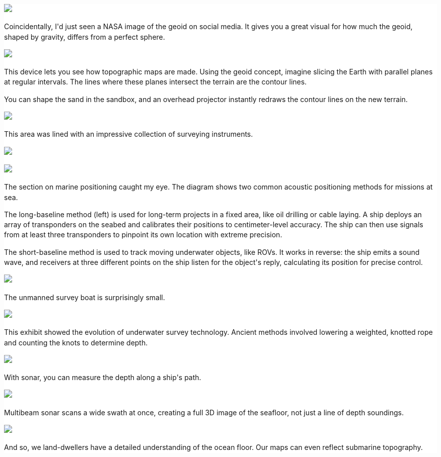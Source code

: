![](https://cdn.victor42.work/posts/2025-07/208cc31d8adf37bc15def1b21aa5e0b0.webp)

Coincidentally, I'd just seen a NASA image of the geoid on social media. It gives you a great visual for how much the geoid, shaped by gravity, differs from a perfect sphere.

![](https://cdn.victor42.work/posts/2025-07/c15f8ca5c0f1c6b45e7840639e120053.webp)

This device lets you see how topographic maps are made. Using the geoid concept, imagine slicing the Earth with parallel planes at regular intervals. The lines where these planes intersect the terrain are the contour lines.

You can shape the sand in the sandbox, and an overhead projector instantly redraws the contour lines on the new terrain.

![](https://cdn.victor42.work/posts/2025-07/0049b42bd1c2729ff1c7646e92e61d5c.webp)

This area was lined with an impressive collection of surveying instruments.

![](https://cdn.victor42.work/posts/2025-07/21e4761af32a594f08916793876fd0f9.webp)

![](https://cdn.victor42.work/posts/2025-07/b6c22daa33d1f846e1396b8d91d3bcc2.webp)

The section on marine positioning caught my eye. The diagram shows two common acoustic positioning methods for missions at sea.

The long-baseline method (left) is used for long-term projects in a fixed area, like oil drilling or cable laying. A ship deploys an array of transponders on the seabed and calibrates their positions to centimeter-level accuracy. The ship can then use signals from at least three transponders to pinpoint its own location with extreme precision.

The short-baseline method is used to track moving underwater objects, like ROVs. It works in reverse: the ship emits a sound wave, and receivers at three different points on the ship listen for the object's reply, calculating its position for precise control.

![](https://cdn.victor42.work/posts/2025-07/21420857a3b343cb98b0c36f1da9cd55.webp)

The unmanned survey boat is surprisingly small.

![](https://cdn.victor42.work/posts/2025-07/224c1ee48466be3d9aa8f76d2d3c4725.webp)

This exhibit showed the evolution of underwater survey technology. Ancient methods involved lowering a weighted, knotted rope and counting the knots to determine depth.

![](https://cdn.victor42.work/posts/2025-07/7ce6aa074f21a96694b59c3f61356aa3.webp)

With sonar, you can measure the depth along a ship's path.

![](https://cdn.victor42.work/posts/2025-07/019d9c97d4b830a964f28c4a268f87e4.webp)

Multibeam sonar scans a wide swath at once, creating a full 3D image of the seafloor, not just a line of depth soundings.

![](https://cdn.victor42.work/posts/2025-07/ee1d346f9a7d8b0db34400b52cf26488.webp)

And so, we land-dwellers have a detailed understanding of the ocean floor. Our maps can even reflect submarine topography.
